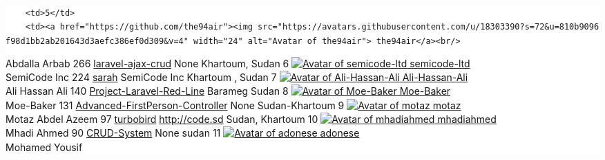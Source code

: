 		<td>5</td>
		<td><a href="https://github.com/the94air"><img src="https://avatars.githubusercontent.com/u/18303390?s=72&u=810b9096f98d1bb2ab201643d3aefc386ef0d309&v=4" width="24" alt="Avatar of the94air"> the94air</a><br/>
Abdalla Arbab</td>
		<td>266</td>
		<td><a href="https://github.com/the94air/laravel-ajax-crud">laravel-ajax-crud</a></td>
		<td>None</td>
		<td>Khartoum, Sudan</td>
	</tr>
	<tr>
		<td>6</td>
		<td><a href="https://github.com/semicode-ltd"><img src="https://avatars.githubusercontent.com/u/8860212?s=72&u=4252970a145994fc0a2ba2c0f2d5f109483ae1ec&v=4" width="24" alt="Avatar of semicode-ltd"> semicode-ltd</a><br/>
SemiCode Inc</td>
		<td>224</td>
		<td><a href="https://github.com/semicode-ltd/sarah">sarah</a></td>
		<td>SemiCode Inc</td>
		<td>Khartoum , Sudan</td>
	</tr>
	<tr>
		<td>7</td>
		<td><a href="https://github.com/Ali-Hassan-Ali"><img src="https://avatars.githubusercontent.com/u/69222334?s=72&u=9d7f7327bea33ed1e7bb07d62a60d7ef30c53c04&v=4" width="24" alt="Avatar of Ali-Hassan-Ali"> Ali-Hassan-Ali</a><br/>
Ali Hassan Ali</td>
		<td>140</td>
		<td><a href="https://github.com/Ali-Hassan-Ali/Project-Laravel-Red-Line">Project-Laravel-Red-Line</a></td>
		<td>Barameg</td>
		<td>Sudan</td>
	</tr>
	<tr>
		<td>8</td>
		<td><a href="https://github.com/Moe-Baker"><img src="https://avatars.githubusercontent.com/u/16836634?s=72&u=5e6a02941714f0323722bafa72acdfd28d56888c&v=4" width="24" alt="Avatar of Moe-Baker"> Moe-Baker</a><br/>
Moe-Baker</td>
		<td>131</td>
		<td><a href="https://github.com/moe4b-professional/Advanced-FirstPerson-Controller">Advanced-FirstPerson-Controller</a></td>
		<td>None</td>
		<td>Sudan-Khartoum</td>
	</tr>
	<tr>
		<td>9</td>
		<td><a href="https://github.com/motaz"><img src="https://avatars.githubusercontent.com/u/1288745?s=72&v=4" width="24" alt="Avatar of motaz"> motaz</a><br/>
Motaz Abdel Azeem</td>
		<td>97</td>
		<td><a href="https://github.com/motaz/turbobird">turbobird</a></td>
		<td>http://code.sd</td>
		<td>Sudan, Khartoum</td>
	</tr>
	<tr>
		<td>10</td>
		<td><a href="https://github.com/mhadiahmed"><img src="https://avatars.githubusercontent.com/u/18582430?s=72&u=139996900aafe9dd95790d3d3abd9333fe280137&v=4" width="24" alt="Avatar of mhadiahmed"> mhadiahmed</a><br/>
Mhadi Ahmed</td>
		<td>90</td>
		<td><a href="https://github.com/mhadiahmed/CRUD-System">CRUD-System</a></td>
		<td>None</td>
		<td>sudan</td>
	</tr>
	<tr>
		<td>11</td>
		<td><a href="https://github.com/adonese"><img src="https://avatars.githubusercontent.com/u/13869876?s=72&u=f56c93cf1621715dded0955c5de15bbedba0114b&v=4" width="24" alt="Avatar of adonese"> adonese</a><br/>
Mohamed Yousif</td>